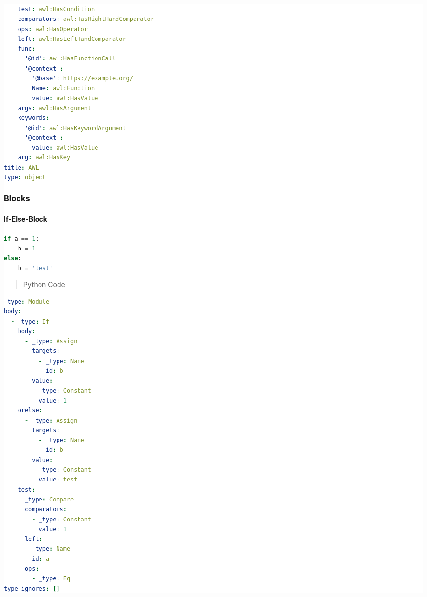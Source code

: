 ```yaml
    test: awl:HasCondition
    comparators: awl:HasRightHandComparator
    ops: awl:HasOperator
    left: awl:HasLeftHandComparator
    func:
      '@id': awl:HasFunctionCall
      '@context':
        '@base': https://example.org/
        Name: awl:Function
        value: awl:HasValue
    args: awl:HasArgument
    keywords:
      '@id': awl:HasKeywordArgument
      '@context':
        value: awl:HasValue
    arg: awl:HasKey
title: AWL
type: object
```

### Blocks

#### If-Else-Block

```python
if a == 1:
    b = 1
else:
    b = 'test'
```
> Python Code


```yaml
_type: Module
body:
  - _type: If
    body:
      - _type: Assign
        targets:
          - _type: Name
            id: b
        value:
          _type: Constant
          value: 1
    orelse:
      - _type: Assign
        targets:
          - _type: Name
            id: b
        value:
          _type: Constant
          value: test
    test:
      _type: Compare
      comparators:
        - _type: Constant
          value: 1
      left:
        _type: Name
        id: a
      ops:
        - _type: Eq
type_ignores: []
```